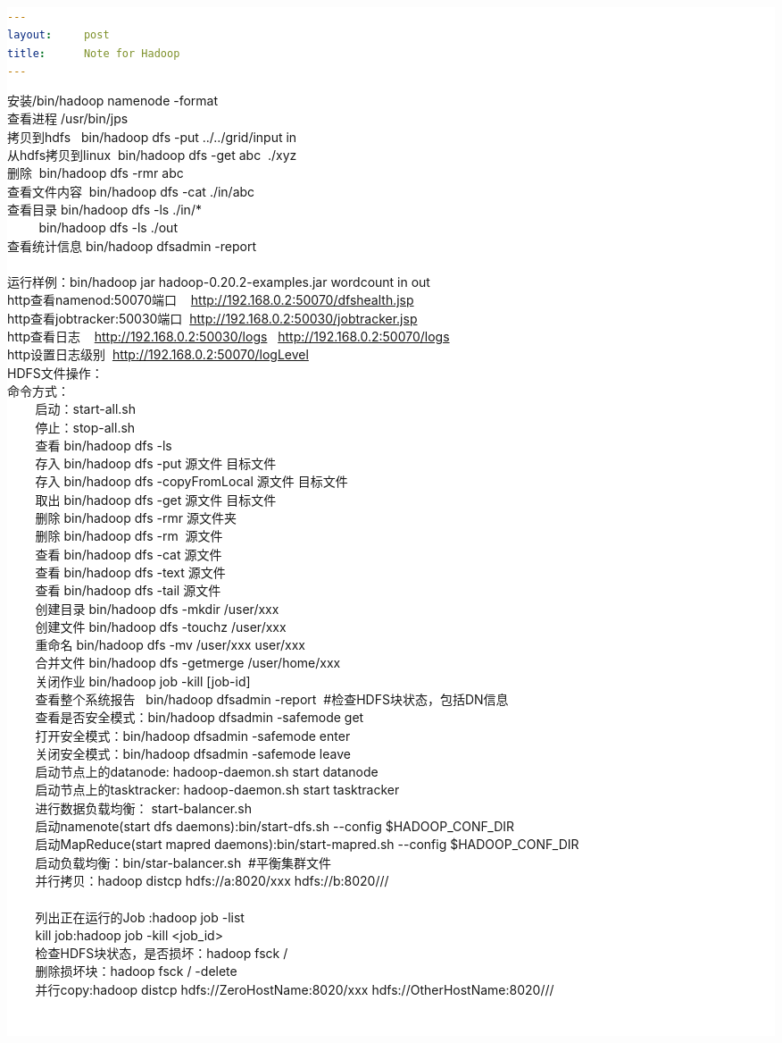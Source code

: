 ```yaml
---
layout:     post
title:      Note for Hadoop
---
```

<div id="article_content" class="article_content clearfix csdn-tracking-statistics" data-pid="blog" data-mod="popu_307" data-dsm="post">
								            <link rel="stylesheet" href="https://csdnimg.cn/release/phoenix/template/css/ck_htmledit_views-f76675cdea.css">
						<div class="htmledit_views" id="content_views">
                
安装/bin/hadoop namenode -format<br>
查看进程 /usr/bin/jps<br>
拷贝到hdfs   bin/hadoop dfs -put ../../grid/input in<br>
从hdfs拷贝到linux  bin/hadoop dfs -get abc  ./xyz<br>
删除  bin/hadoop dfs -rmr abc<br>
查看文件内容  bin/hadoop dfs -cat ./in/abc<br>
查看目录 bin/hadoop dfs -ls ./in/*<br>
         bin/hadoop dfs -ls ./out<br>
查看统计信息 bin/hadoop dfsadmin -report<br>
         <br>
运行样例：bin/hadoop jar hadoop-0.20.2-examples.jar wordcount in out<br>
http查看namenod:50070端口    http://192.168.0.2:50070/dfshealth.jsp<br>
http查看jobtracker:50030端口  http://192.168.0.2:50030/jobtracker.jsp<br>
http查看日志    http://192.168.0.2:50030/logs   http://192.168.0.2:50070/logs<br>
http设置日志级别  http://192.168.0.2:50070/logLevel<br>
HDFS文件操作：<br>
命令方式：<br>
        启动：start-all.sh<br>
        停止：stop-all.sh<br>
        查看 bin/hadoop dfs -ls<br>
        存入 bin/hadoop dfs -put 源文件 目标文件<br>
        存入 bin/hadoop dfs -copyFromLocal 源文件 目标文件<br>
        取出 bin/hadoop dfs -get 源文件 目标文件<br>
        删除 bin/hadoop dfs -rmr 源文件夹<br>
        删除 bin/hadoop dfs -rm  源文件<br>
        查看 bin/hadoop dfs -cat 源文件<br>
        查看 bin/hadoop dfs -text 源文件<br>
        查看 bin/hadoop dfs -tail 源文件<br>
        创建目录 bin/hadoop dfs -mkdir /user/xxx<br>
        创建文件 bin/hadoop dfs -touchz /user/xxx<br>
        重命名 bin/hadoop dfs -mv /user/xxx user/xxx<br>
        合并文件 bin/hadoop dfs -getmerge /user/home/xxx<br>
        关闭作业 bin/hadoop job -kill [job-id]<br>
        查看整个系统报告   bin/hadoop dfsadmin -report  #检查HDFS块状态，包括DN信息<br>
        查看是否安全模式：bin/hadoop dfsadmin -safemode get<br>
        打开安全模式：bin/hadoop dfsadmin -safemode enter<br>
        关闭安全模式：bin/hadoop dfsadmin -safemode leave<br>
        启动节点上的datanode: hadoop-daemon.sh start datanode<br>
        启动节点上的tasktracker: hadoop-daemon.sh start tasktracker<br>
        进行数据负载均衡： start-balancer.sh<br>
        启动namenote(start dfs daemons):bin/start-dfs.sh --config $HADOOP_CONF_DIR<br>
        启动MapReduce(start mapred daemons):bin/start-mapred.sh --config $HADOOP_CONF_DIR<br>
        启动负载均衡：bin/star-balancer.sh  #平衡集群文件<br>
        并行拷贝：hadoop distcp hdfs://a:8020/xxx hdfs://b:8020/// <br>
        <br>
        列出正在运行的Job :hadoop job -list<br>
        kill job:hadoop job -kill &lt;job_id&gt;<br>
        检查HDFS块状态，是否损坏：hadoop fsck /<br>
        删除损坏块：hadoop fsck / -delete<br>
        并行copy:hadoop distcp hdfs://ZeroHostName:8020/xxx hdfs://OtherHostName:8020///<br>
        <br>
        <br>